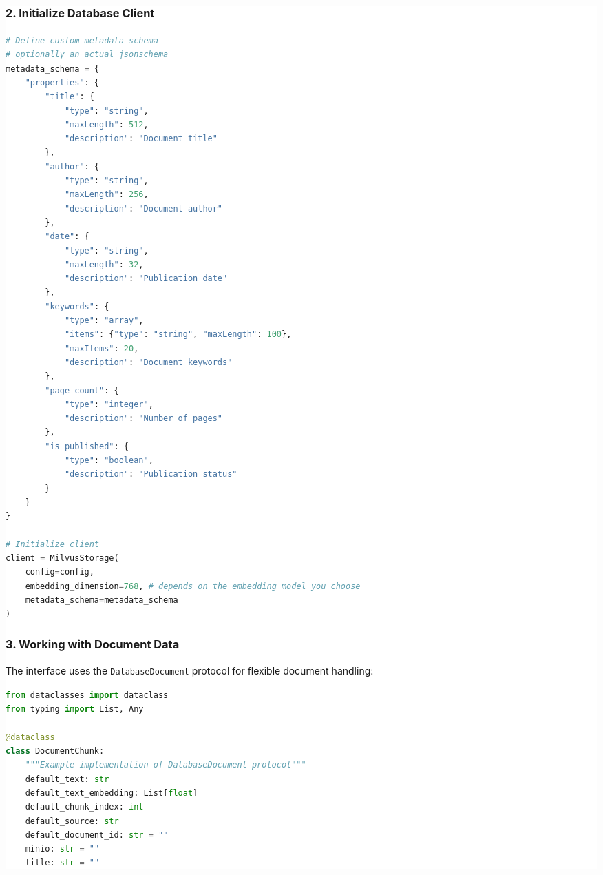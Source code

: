 ### 2. Initialize Database Client

```python
# Define custom metadata schema
# optionally an actual jsonschema
metadata_schema = {
    "properties": {
        "title": {
            "type": "string",
            "maxLength": 512,
            "description": "Document title"
        },
        "author": {
            "type": "string",
            "maxLength": 256,
            "description": "Document author"
        },
        "date": {
            "type": "string",
            "maxLength": 32,
            "description": "Publication date"
        },
        "keywords": {
            "type": "array",
            "items": {"type": "string", "maxLength": 100},
            "maxItems": 20,
            "description": "Document keywords"
        },
        "page_count": {
            "type": "integer",
            "description": "Number of pages"
        },
        "is_published": {
            "type": "boolean",
            "description": "Publication status"
        }
    }
}

# Initialize client
client = MilvusStorage(
    config=config,
    embedding_dimension=768, # depends on the embedding model you choose
    metadata_schema=metadata_schema
)
```

### 3. Working with Document Data

The interface uses the `DatabaseDocument` protocol for flexible document handling:

```python
from dataclasses import dataclass
from typing import List, Any

@dataclass
class DocumentChunk:
    """Example implementation of DatabaseDocument protocol"""
    default_text: str
    default_text_embedding: List[float]
    default_chunk_index: int
    default_source: str
    default_document_id: str = ""
    minio: str = ""
    title: str = ""
```